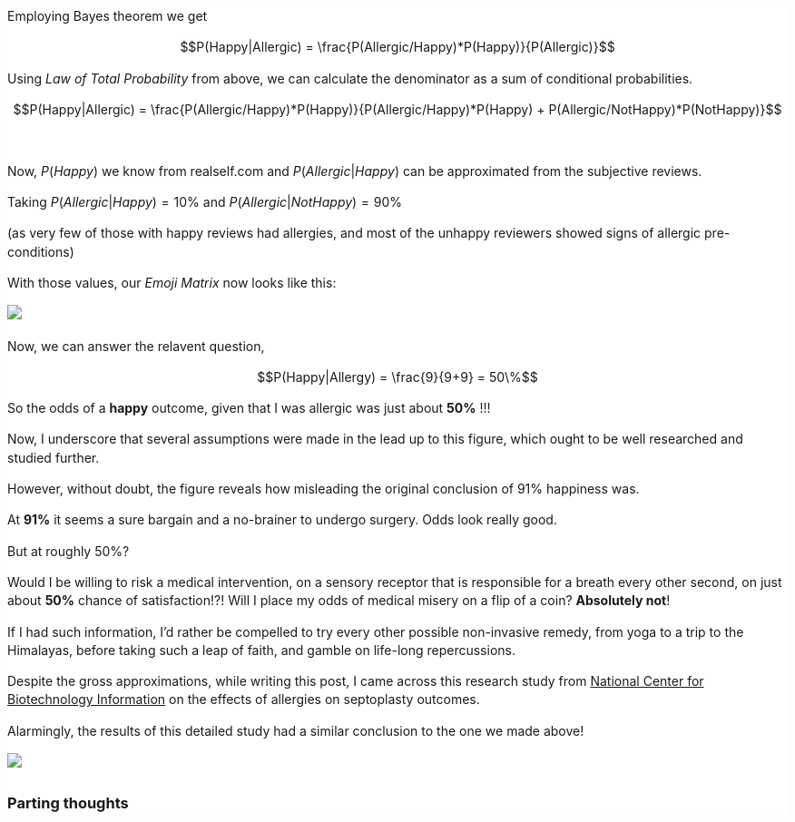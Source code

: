 Employing Bayes theorem we get


$$P(Happy|Allergic) = \frac{P(Allergic/Happy)*P(Happy)}{P(Allergic)}$$

Using *Law of Total Probability* from above, we can calculate the denominator as a sum of conditional probabilities.

$$P(Happy|Allergic) = \frac{P(Allergic/Happy)*P(Happy)}{P(Allergic/Happy)*P(Happy) + P(Allergic/NotHappy)*P(NotHappy)}$$
<br></br>
Now, $P(Happy)$ we know from realself.com and $P(Allergic|Happy)$ can be approximated from the subjective reviews.

Taking $P(Allergic|Happy)= 10\%$ and $P(Allergic|NotHappy)= 90\%$ 

(as very few of those with happy reviews had allergies, and most of the unhappy reviewers showed signs of allergic pre-conditions)

With those values, our *Emoji Matrix* now looks like this:

![](https://raw.githubusercontent.com/hargun3045/blog-dump/master/bayes-images/EmojiMatrix.png)

Now, we can answer the relavent question,

$$P(Happy|Allergy) = \frac{9}{9+9} = 50\%$$

So the odds of a **happy** outcome, given that I was allergic was just about **50%** \!\!\!

Now, I underscore that several assumptions were made in the lead up to this figure, which ought to be well researched and studied further.

However, without doubt, the figure reveals how misleading the original conclusion of 91% happiness was.

At **91%** it seems a sure bargain and a no-brainer to undergo surgery. Odds look really good.

But at roughly 50%?

Would I be willing to risk a medical intervention, on a sensory receptor that is responsible for a breath every other second, on just about **50%** chance of satisfaction\!?\! Will I place my odds of medical 
misery on a flip of a coin? **Absolutely not**\!

If I had such information, I’d rather be compelled to try every other possible non-invasive remedy, from yoga to a trip to the Himalayas, before taking such a leap of faith, and gamble on life-long repercussions. 

Despite the gross approximations, while writing this post, I came across this research study from [National Center for Biotechnology Information](https://pubmed.ncbi.nlm.nih.gov/19936374/) on the effects of allergies on septoplasty outcomes.

Alarmingly, the results of this detailed study had a similar conclusion to the one we made above!

[![](https://raw.githubusercontent.com/hargun3045/blog-dump/master/bayes-images/allergy.png)](https://pubmed.ncbi.nlm.nih.gov/19936374/)



### Parting thoughts

